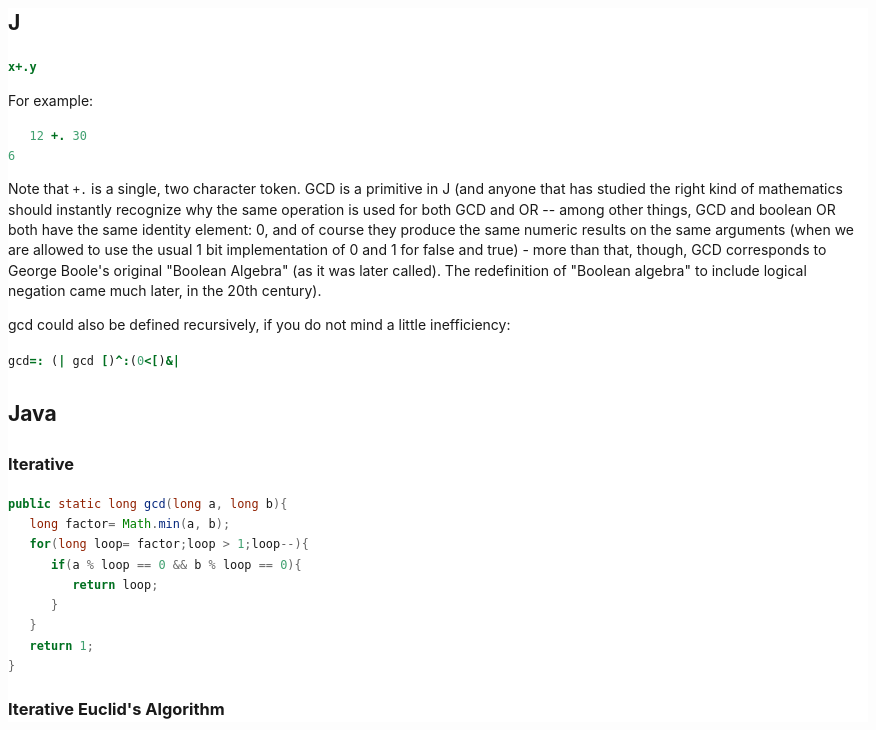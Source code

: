 
## J

```J
x+.y
```

For example:

```J
   12 +. 30
6
```

Note that `+.` is a single, two character token.
GCD is a primitive in J (and anyone that has studied
the right kind of mathematics should instantly recognize
why the same operation is used for both GCD and OR -- among other things,
GCD and boolean OR both have the same identity element:
0, and of course they produce the same numeric results on the same arguments
(when we are allowed to use the usual 1 bit implementation
of 0 and 1 for false and true) -
more than that, though,
GCD corresponds to George Boole's original "Boolean Algebra"
(as it was later called).
The redefinition of "Boolean algebra" to include logical negation
came much later, in the 20th century).

gcd could also be defined recursively,
if you do not mind a little inefficiency:

```J
gcd=: (| gcd [)^:(0<[)&|
```


## Java

### Iterative

```java
public static long gcd(long a, long b){
   long factor= Math.min(a, b);
   for(long loop= factor;loop > 1;loop--){
      if(a % loop == 0 && b % loop == 0){
         return loop;
      }
   }
   return 1;
}
```


### Iterative Euclid's Algorithm
